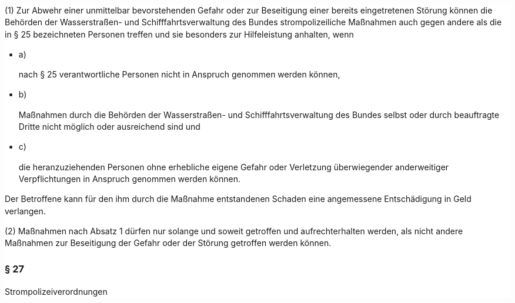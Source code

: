 (1) Zur Abwehr einer unmittelbar bevorstehenden Gefahr oder zur
Beseitigung einer bereits eingetretenen Störung können die Behörden der
Wasserstraßen- und Schifffahrtsverwaltung des Bundes strompolizeiliche
Maßnahmen auch gegen andere als die in § 25 bezeichneten Personen
treffen und sie besonders zur Hilfeleistung anhalten, wenn

  - a)
    
    <div style="">
    
    nach § 25 verantwortliche Personen nicht in Anspruch genommen werden
    können,
    
    </div>

  - b)
    
    <div style="">
    
    Maßnahmen durch die Behörden der Wasserstraßen- und
    Schifffahrtsverwaltung des Bundes selbst oder durch beauftragte
    Dritte nicht möglich oder ausreichend sind und
    
    </div>

  - c)
    
    <div style="">
    
    die heranzuziehenden Personen ohne erhebliche eigene Gefahr oder
    Verletzung überwiegender anderweitiger Verpflichtungen in Anspruch
    genommen werden können.
    
    </div>

Der Betroffene kann für den ihm durch die Maßnahme entstandenen Schaden
eine angemessene Entschädigung in Geld verlangen.

</div>

<div class="jurAbsatz">

(2) Maßnahmen nach Absatz 1 dürfen nur solange und soweit getroffen und
aufrechterhalten werden, als nicht andere Maßnahmen zur Beseitigung der
Gefahr oder der Störung getroffen werden können.

</div>

</div>

</div>

</div>

<span id="BJNR201730968BJNE003808125.html"></span>

### § 27  
Strompolizeiverordnungen

<div>

